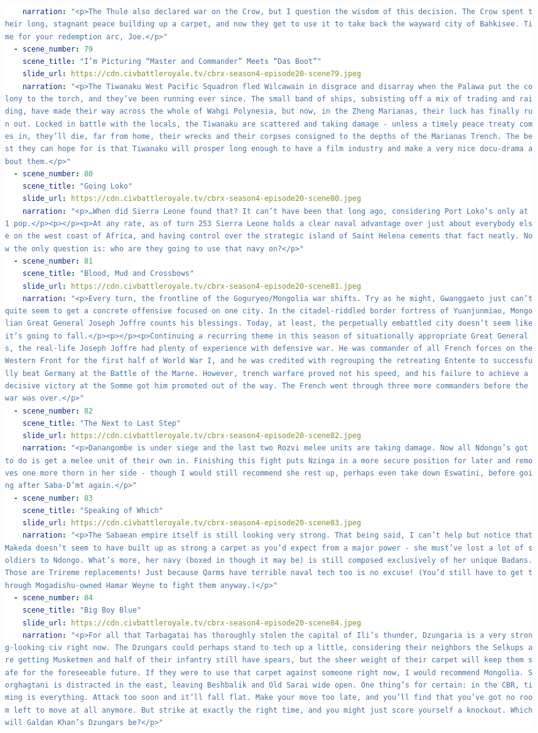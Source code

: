 ```yaml
    narration: "<p>The Thule also declared war on the Crow, but I question the wisdom of this decision. The Crow spent their long, stagnant peace building up a carpet, and now they get to use it to take back the wayward city of Bahkisee. Time for your redemption arc, Joe.</p>"
  - scene_number: 79
    scene_title: "I’m Picturing “Master and Commander” Meets “Das Boot”"
    slide_url: https://cdn.civbattleroyale.tv/cbrx-season4-episode20-scene79.jpeg
    narration: "<p>The Tiwanaku West Pacific Squadron fled Wilcawain in disgrace and disarray when the Palawa put the colony to the torch, and they’ve been running ever since. The small band of ships, subsisting off a mix of trading and raiding, have made their way across the whole of Wahgi Polynesia, but now, in the Zheng Marianas, their luck has finally run out. Locked in battle with the locals, the Tiwanaku are scattered and taking damage - unless a timely peace treaty comes in, they’ll die, far from home, their wrecks and their corpses consigned to the depths of the Marianas Trench. The best they can hope for is that Tiwanaku will prosper long enough to have a film industry and make a very nice docu-drama about them.</p>"
  - scene_number: 80
    scene_title: "Going Loko"
    slide_url: https://cdn.civbattleroyale.tv/cbrx-season4-episode20-scene80.jpeg
    narration: "<p>…When did Sierra Leone found that? It can’t have been that long ago, considering Port Loko’s only at 1 pop.</p><p></p><p>At any rate, as of turn 253 Sierra Leone holds a clear naval advantage over just about everybody else on the west coast of Africa, and having control over the strategic island of Saint Helena cements that fact neatly. Now the only question is: who are they going to use that navy on?</p>"
  - scene_number: 81
    scene_title: "Blood, Mud and Crossbows"
    slide_url: https://cdn.civbattleroyale.tv/cbrx-season4-episode20-scene81.jpeg
    narration: "<p>Every turn, the frontline of the Goguryeo/Mongolia war shifts. Try as he might, Gwanggaeto just can’t quite seem to get a concrete offensive focused on one city. In the citadel-riddled border fortress of Yuanjunmiao, Mongolian Great General Joseph Joffre counts his blessings. Today, at least, the perpetually embattled city doesn’t seem like it’s going to fall.</p><p></p><p>Continuing a recurring theme in this season of situationally appropriate Great Generals, the real-life Joseph Joffre had plenty of experience with defensive war. He was commander of all French forces on the Western Front for the first half of World War I, and he was credited with regrouping the retreating Entente to successfully beat Germany at the Battle of the Marne. However, trench warfare proved not his speed, and his failure to achieve a decisive victory at the Somme got him promoted out of the way. The French went through three more commanders before the war was over.</p>"
  - scene_number: 82
    scene_title: "The Next to Last Step"
    slide_url: https://cdn.civbattleroyale.tv/cbrx-season4-episode20-scene82.jpeg
    narration: "<p>Danangombe is under siege and the last two Rozvi melee units are taking damage. Now all Ndongo’s got to do is get a melee unit of their own in. Finishing this fight puts Nzinga in a more secure position for later and removes one more thorn in her side - though I would still recommend she rest up, perhaps even take down Eswatini, before going after Saba-D’mt again.</p>"
  - scene_number: 83
    scene_title: "Speaking of Which"
    slide_url: https://cdn.civbattleroyale.tv/cbrx-season4-episode20-scene83.jpeg
    narration: "<p>The Sabaean empire itself is still looking very strong. That being said, I can’t help but notice that Makeda doesn’t seem to have built up as strong a carpet as you’d expect from a major power - she must’ve lost a lot of soldiers to Ndongo. What’s more, her navy (boxed in though it may be) is still composed exclusively of her unique Badans. Those are Trireme replacements! Just because Qarms have terrible naval tech too is no excuse! (You’d still have to get through Mogadishu-owned Hamar Weyne to fight them anyway.)</p>"
  - scene_number: 84
    scene_title: "Big Boy Blue"
    slide_url: https://cdn.civbattleroyale.tv/cbrx-season4-episode20-scene84.jpeg
    narration: "<p>For all that Tarbagatai has thoroughly stolen the capital of Ili’s thunder, Dzungaria is a very strong-looking civ right now. The Dzungars could perhaps stand to tech up a little, considering their neighbors the Selkups are getting Musketmen and half of their infantry still have spears, but the sheer weight of their carpet will keep them safe for the foreseeable future. If they were to use that carpet against someone right now, I would recommend Mongolia. Sorghagtani is distracted in the east, leaving Beshbalik and Old Sarai wide open. One thing’s for certain: in the CBR, timing is everything. Attack too soon and it’ll fall flat. Make your move too late, and you’ll find that you’ve got no room left to move at all anymore. But strike at exactly the right time, and you might just score yourself a knockout. Which will Galdan Khan’s Dzungars be?</p>"
```